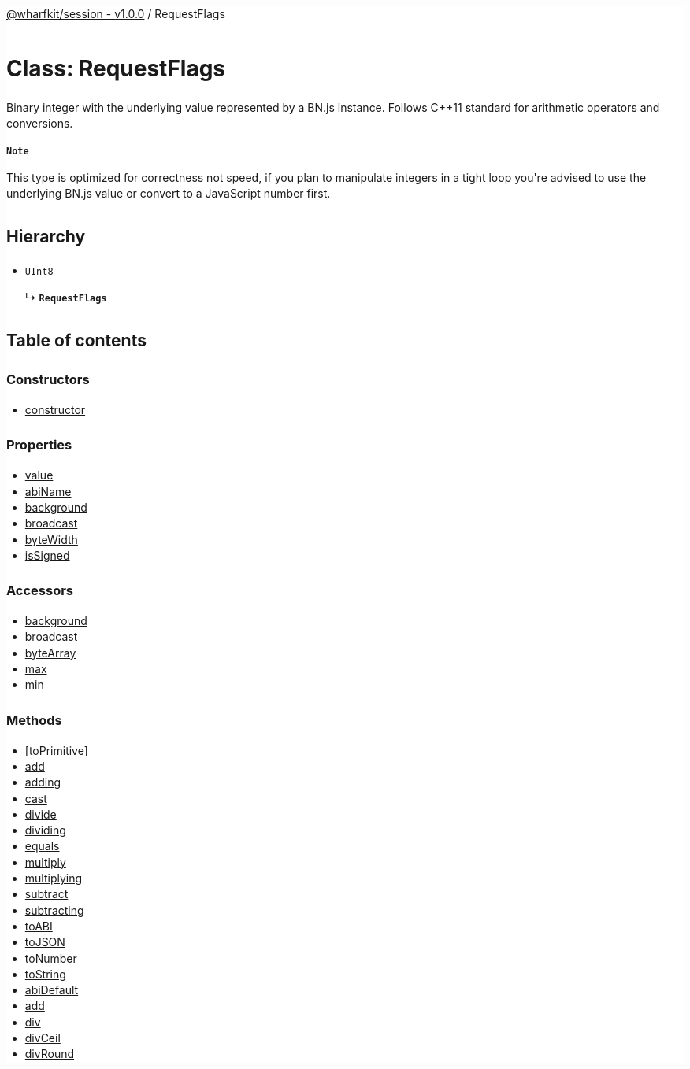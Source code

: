 [@wharfkit/session - v1.0.0](/docs/testREADME.md) / RequestFlags

# Class: RequestFlags

Binary integer with the underlying value represented by a BN.js instance.
Follows C++11 standard for arithmetic operators and conversions.

**`Note`**

This type is optimized for correctness not speed, if you plan to manipulate
      integers in a tight loop you're advised to use the underlying BN.js value or
      convert to a JavaScript number first.

## Hierarchy

- [`UInt8`](/docs/testclasses/UInt8.md)

  ↳ **`RequestFlags`**

## Table of contents

### Constructors

- [constructor](/docs/testclasses/RequestFlags.md#constructor)

### Properties

- [value](/docs/testclasses/RequestFlags.md#value)
- [abiName](/docs/testclasses/RequestFlags.md#abiname)
- [background](/docs/testclasses/RequestFlags.md#background)
- [broadcast](/docs/testclasses/RequestFlags.md#broadcast)
- [byteWidth](/docs/testclasses/RequestFlags.md#bytewidth)
- [isSigned](/docs/testclasses/RequestFlags.md#issigned)

### Accessors

- [background](/docs/testclasses/RequestFlags.md#background-1)
- [broadcast](/docs/testclasses/RequestFlags.md#broadcast-1)
- [byteArray](/docs/testclasses/RequestFlags.md#bytearray)
- [max](/docs/testclasses/RequestFlags.md#max)
- [min](/docs/testclasses/RequestFlags.md#min)

### Methods

- [[toPrimitive]](/docs/testclasses/RequestFlags.md#[toprimitive])
- [add](/docs/testclasses/RequestFlags.md#add)
- [adding](/docs/testclasses/RequestFlags.md#adding)
- [cast](/docs/testclasses/RequestFlags.md#cast)
- [divide](/docs/testclasses/RequestFlags.md#divide)
- [dividing](/docs/testclasses/RequestFlags.md#dividing)
- [equals](/docs/testclasses/RequestFlags.md#equals)
- [multiply](/docs/testclasses/RequestFlags.md#multiply)
- [multiplying](/docs/testclasses/RequestFlags.md#multiplying)
- [subtract](/docs/testclasses/RequestFlags.md#subtract)
- [subtracting](/docs/testclasses/RequestFlags.md#subtracting)
- [toABI](/docs/testclasses/RequestFlags.md#toabi)
- [toJSON](/docs/testclasses/RequestFlags.md#tojson)
- [toNumber](/docs/testclasses/RequestFlags.md#tonumber)
- [toString](/docs/testclasses/RequestFlags.md#tostring)
- [abiDefault](/docs/testclasses/RequestFlags.md#abidefault)
- [add](/docs/testclasses/RequestFlags.md#add-1)
- [div](/docs/testclasses/RequestFlags.md#div)
- [divCeil](/docs/testclasses/RequestFlags.md#divceil)
- [divRound](/docs/testclasses/RequestFlags.md#divround)